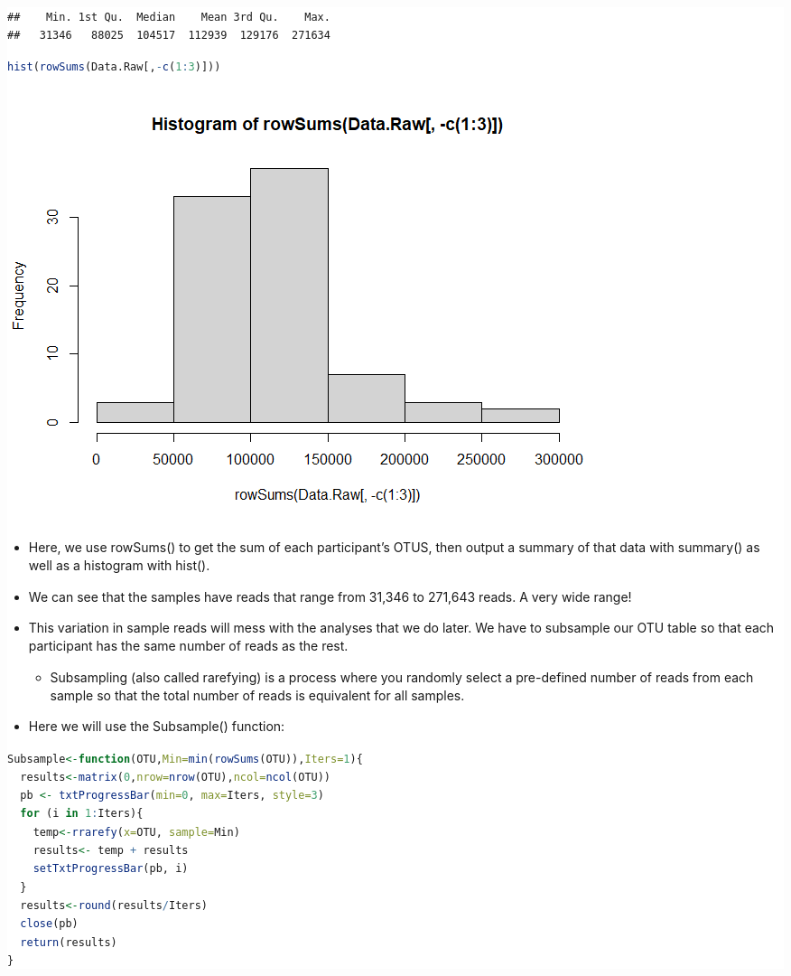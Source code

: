     ##    Min. 1st Qu.  Median    Mean 3rd Qu.    Max. 
    ##   31346   88025  104517  112939  129176  271634

``` r
hist(rowSums(Data.Raw[,-c(1:3)]))
```

![](20200327_V1.3_Workshop_Code_ARCHBG_Markdown_files/figure-markdown_github/unnamed-chunk-7-1.png)

-   Here, we use rowSums() to get the sum of each participant’s OTUS,
    then output a summary of that data with summary() as well as a
    histogram with hist().

-   We can see that the samples have reads that range from 31,346 to
    271,643 reads. A very wide range!

-   This variation in sample reads will mess with the analyses that we
    do later. We have to subsample our OTU table so that each
    participant has the same number of reads as the rest.

    -   Subsampling (also called rarefying) is a process where you
        randomly select a pre-defined number of reads from each sample
        so that the total number of reads is equivalent for all samples.

-   Here we will use the Subsample() function:

``` r
Subsample<-function(OTU,Min=min(rowSums(OTU)),Iters=1){
  results<-matrix(0,nrow=nrow(OTU),ncol=ncol(OTU))
  pb <- txtProgressBar(min=0, max=Iters, style=3)
  for (i in 1:Iters){
    temp<-rrarefy(x=OTU, sample=Min)
    results<- temp + results
    setTxtProgressBar(pb, i)
  }
  results<-round(results/Iters)
  close(pb)
  return(results)
}
```
